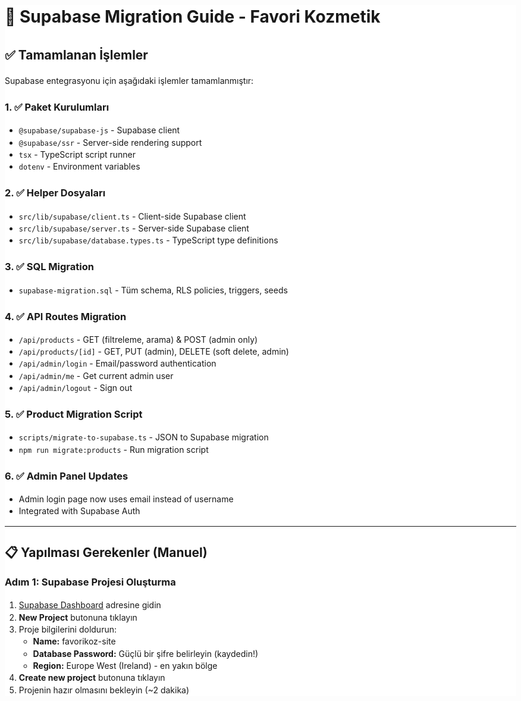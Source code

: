 # 🚀 Supabase Migration Guide - Favori Kozmetik

## ✅ Tamamlanan İşlemler

Supabase entegrasyonu için aşağıdaki işlemler tamamlanmıştır:

### 1. ✅ Paket Kurulumları
- `@supabase/supabase-js` - Supabase client
- `@supabase/ssr` - Server-side rendering support
- `tsx` - TypeScript script runner
- `dotenv` - Environment variables

### 2. ✅ Helper Dosyaları
- `src/lib/supabase/client.ts` - Client-side Supabase client
- `src/lib/supabase/server.ts` - Server-side Supabase client
- `src/lib/supabase/database.types.ts` - TypeScript type definitions

### 3. ✅ SQL Migration
- `supabase-migration.sql` - Tüm schema, RLS policies, triggers, seeds

### 4. ✅ API Routes Migration
- `/api/products` - GET (filtreleme, arama) & POST (admin only)
- `/api/products/[id]` - GET, PUT (admin), DELETE (soft delete, admin)
- `/api/admin/login` - Email/password authentication
- `/api/admin/me` - Get current admin user
- `/api/admin/logout` - Sign out

### 5. ✅ Product Migration Script
- `scripts/migrate-to-supabase.ts` - JSON to Supabase migration
- `npm run migrate:products` - Run migration script

### 6. ✅ Admin Panel Updates
- Admin login page now uses email instead of username
- Integrated with Supabase Auth

---

## 📋 Yapılması Gerekenler (Manuel)

### Adım 1: Supabase Projesi Oluşturma

1. [Supabase Dashboard](https://app.supabase.com) adresine gidin
2. **New Project** butonuna tıklayın
3. Proje bilgilerini doldurun:
   - **Name:** favorikoz-site
   - **Database Password:** Güçlü bir şifre belirleyin (kaydedin!)
   - **Region:** Europe West (Ireland) - en yakın bölge
4. **Create new project** butonuna tıklayın
5. Projenin hazır olmasını bekleyin (~2 dakika)
